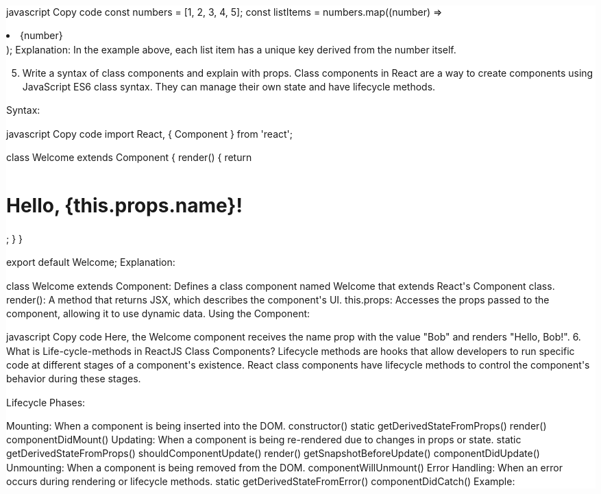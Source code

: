 javascript
Copy code
const numbers = [1, 2, 3, 4, 5];
const listItems = numbers.map((number) =>
  <li key={number.toString()}>{number}</li>
);
Explanation: In the example above, each list item has a unique key derived from the number itself.

5. Write a syntax of class components and explain with props.
Class components in React are a way to create components using JavaScript ES6 class syntax. They can manage their own state and have lifecycle methods.

Syntax:

javascript
Copy code
import React, { Component } from 'react';

class Welcome extends Component {
  render() {
    return <h1>Hello, {this.props.name}!</h1>;
  }
}

export default Welcome;
Explanation:

class Welcome extends Component: Defines a class component named Welcome that extends React's Component class.
render(): A method that returns JSX, which describes the component's UI.
this.props: Accesses the props passed to the component, allowing it to use dynamic data.
Using the Component:

javascript
Copy code
<Welcome name="Bob" />
Here, the Welcome component receives the name prop with the value "Bob" and renders "Hello, Bob!".
6. What is Life-cycle-methods in ReactJS Class Components?
Lifecycle methods are hooks that allow developers to run specific code at different stages of a component's existence. React class components have lifecycle methods to control the component's behavior during these stages.

Lifecycle Phases:

Mounting: When a component is being inserted into the DOM.
constructor()
static getDerivedStateFromProps()
render()
componentDidMount()
Updating: When a component is being re-rendered due to changes in props or state.
static getDerivedStateFromProps()
shouldComponentUpdate()
render()
getSnapshotBeforeUpdate()
componentDidUpdate()
Unmounting: When a component is being removed from the DOM.
componentWillUnmount()
Error Handling: When an error occurs during rendering or lifecycle methods.
static getDerivedStateFromError()
componentDidCatch()
Example:
